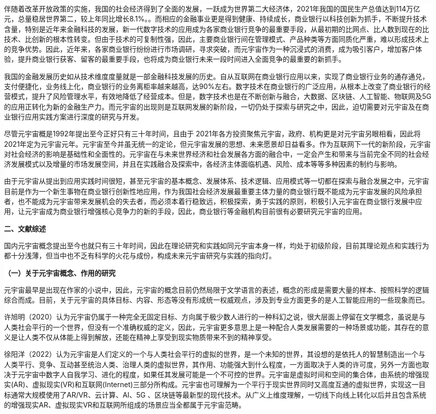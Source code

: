 


伴随着改革开放政策的实施，我国的社会经济得到了全面的发展，一跃成为世界第二大经济体，2021年我国的国民生产总值达到114万亿元，总量稳居世界第二，较上年同比增长8.1%。。而相应的金融事业更是得到健康、持续成长，商业银行以科技创新为抓手，不断提升技术含量，特别是近年来金融科技的发展，新一代数字技术的应用成为各家商业银行竞争的最重要手段，从最初期的比网点、比人数到现在的比技术、比创新的根本性转变。但由于技术的可复制性强，因此，主要商业银行间在管理模式、产品种类等方面同质化严重，难以形成技术上的竞争优势。因此，近年来，各家商业银行纷纷进行市场调研，寻求突破，而元宇宙作为一种沉浸式的消费，成为吸引客户，增加客户体验，提升商业银行获客、留客的最重要手段，也将成为商业银行未来一段时间进入全面竞争的最重要的新抓手。





我国的金融发展历史如从技术维度度量就是一部金融科技发展的历史。自从互联网在商业银行应用以来，实现了商业银行业务的通存通兑，支付便捷化，业务线上化，商业银行的业务离柜率越来越高，达90%左右。数字技术在商业银行的广泛应用，从根本上改变了商业银行的经营模式，提升了风险管理水平，有效地降低了经营成本。但是，数字技术也是在不断创新与融合，大数据、区块链、人工智能、物联网及5G的应用正转化为新的金融生产力。而元宇宙的出现则是互联网发展的新阶段，一切仍处于探索与研究之中，因此，迫切需要对元宇宙及在商业银行应用实践方案进行深度的研究与开发。





尽管元宇宙概是1992年提出至今正好只有三十年时间，且由于 2021年各方投资聚焦元宇宙，政府、机构更是对元宇宙另眼相看，因此将2021年定为元宇宙元年。元宇宙至今并虽无统一的定论，但元宇宙发展的思想、未来愿景却日益看多。作为互联网下一代的新阶段，元宇宙对社会经济的影响是基础性和全面性的。元宇宙在与未来世界经济和社会发展各方面的融合中，一定会产生和带来与当前完全不同的社会经济发展模式以及增量的市场发展空间，并且在实践融合及探索中，各经济主体面临机遇、风险、成本等等多种因素的制约与影响。





由于元宇宙从提出到应用实践时间很短，甚至元宇宙的基本概念、发展体系、技术逻辑、应用模式等一切都在探索与融合发展之中，元宇宙目前是作为一个新生事物在商业银行创新性地应用，作为我国社会经济发展最重要主体力量的商业银行既不能成为元宇宙发展的风险承担者，也不能成为元宇宙带来发展机会的失去者，而必须本着行稳致远，积极探索，勇于实践的原则，积极引入元宇宙在商业银行发展中应用，让元宇宙成为商业银行增强核心竞争力的新的手段，因此，商业银行等金融机构目前很有必要研究元宇宙的应用。





**二、文献综述**





国内元宇宙概念提出至今也就只有三十年时间，因此在理论研究和实践如同元宇宙本身一样，均处于初级阶段，目前其理论观点和实践行为都十分浅薄，但当中也不乏有科学的火花与成份，构成未来元宇宙研究与实践的指向灯。





**（一）关于元宇宙概念、作用的研究**





元宇宙最早是出现在作家的小说中，因此，元宇宙的概念目前仍然局限于文学语言的表述，概念的形成是需要大量的样本、按照科学的逻辑综合而成。目前，关于元宇宙的具体目标、内容、形态等没有形成统一权威观点，涉及到专业方面更多的是人工智能应用的一些现象而已。





许旭明（2020）认为元宇宙仍属于一种完全无固定目标、方向属于极少数人进行的一种科幻之说，很大层面上停留在文学概念，虽说是与人类社会平行的一个世界，但没有一个准确权威的定义，因此，元宇宙更多意思上是一种配合人类发展需要的一种场景或功能，其存在的意义是让人类不仅从体能上得到解放，还能在精神上享受到现实物质带来不到的精神享受。





徐阳洋（2022）认为元宇宙是人们定义的一个与人类社会平行的虚拟的世界，是一个未知的世界，其设想的是依托人的智慧制造出一个与人类平行、竞争、互动甚至统治人类、治理人类的虚拟世界，其作用、功能强大到什么程度，一方面取决于人类的许可度，另外一方面也取决于元宇宙中数字人自我学习、进化的程度，如果任其发展可能是一个不可控的世界。元宇宙是虚拟时间和空间的集合体，由系统的增强现实(AR)、虚拟现实(VR)和互联网(Internet)三部分所构成。元宇宙也可理解为一个平行于现实世界同时又高度互通的虚拟世界，实现这一目标通常大规模使用了AR/VR、云计算、AI、5G 、区块链等最新型的现代技术。从广义上维度理解，一切线下向线上转化以后并且包含系统的增强现实AR、虚拟现实VR和互联网所组成的场景应当全都属于元宇宙范畴。
